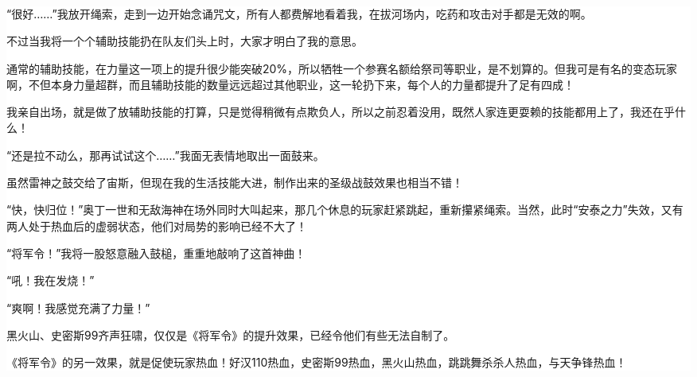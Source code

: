 “很好……”我放开绳索，走到一边开始念诵咒文，所有人都费解地看着我，在拔河场内，吃药和攻击对手都是无效的啊。

不过当我将一个个辅助技能扔在队友们头上时，大家才明白了我的意思。

通常的辅助技能，在力量这一项上的提升很少能突破20%，所以牺牲一个参赛名额给祭司等职业，是不划算的。但我可是有名的变态玩家啊，不但本身力量超群，而且辅助技能的数量远远超过其他职业，这一轮扔下来，每个人的力量都提升了足有四成！

我亲自出场，就是做了放辅助技能的打算，只是觉得稍微有点欺负人，所以之前忍着没用，既然人家连更耍赖的技能都用上了，我还在乎什么！

“还是拉不动么，那再试试这个……”我面无表情地取出一面鼓来。

虽然雷神之鼓交给了宙斯，但现在我的生活技能大进，制作出来的圣级战鼓效果也相当不错！

“快，快归位！”奥丁一世和无敌海神在场外同时大叫起来，那几个休息的玩家赶紧跳起，重新攥紧绳索。当然，此时“安泰之力”失效，又有两人处于热血后的虚弱状态，他们对局势的影响已经不大了！

“将军令！”我将一股怒意融入鼓槌，重重地敲响了这首神曲！

“吼！我在发烧！”

“爽啊！我感觉充满了力量！”

黑火山、史密斯99齐声狂啸，仅仅是《将军令》的提升效果，已经令他们有些无法自制了。

《将军令》的另一效果，就是促使玩家热血！好汉110热血，史密斯99热血，黑火山热血，跳跳舞杀杀人热血，与天争锋热血！

